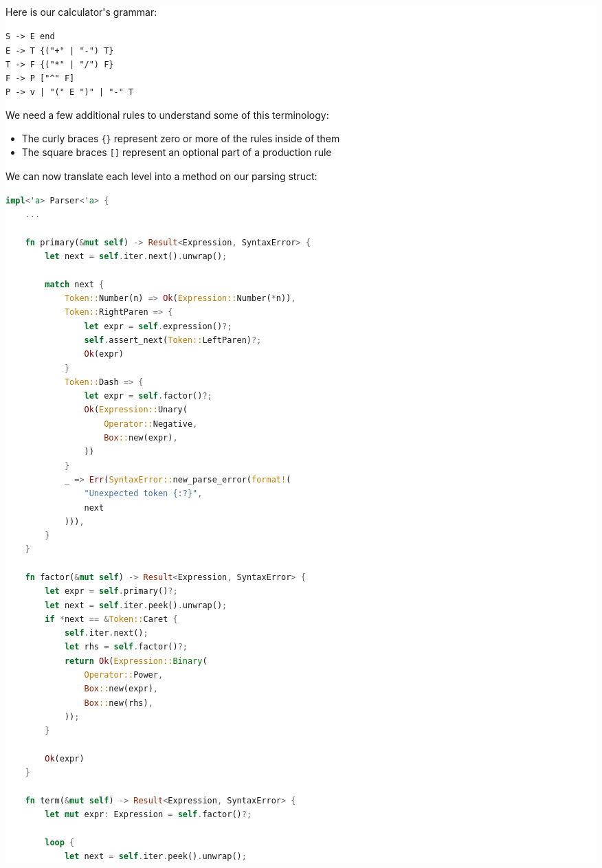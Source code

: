 Here is our calculator's grammar:

```
S -> E end
E -> T {("+" | "-") T}
T -> F {("*" | "/") F}
F -> P ["^" F]
P -> v | "(" E ")" | "-" T
```

We need a few additional rules to understand some of this terminology:

- The curly braces `{}` represent zero or more of the rules inside of them
- The square braces `[]` represent an optional part of a production rule

We can now translate each level into a method on our parsing struct:

```rust
impl<'a> Parser<'a> {
    ...

    fn primary(&mut self) -> Result<Expression, SyntaxError> {
        let next = self.iter.next().unwrap();

        match next {
            Token::Number(n) => Ok(Expression::Number(*n)),
            Token::RightParen => {
                let expr = self.expression()?;
                self.assert_next(Token::LeftParen)?;
                Ok(expr)
            }
            Token::Dash => {
                let expr = self.factor()?;
                Ok(Expression::Unary(
                    Operator::Negative,
                    Box::new(expr),
                ))
            }
            _ => Err(SyntaxError::new_parse_error(format!(
                "Unexpected token {:?}",
                next
            ))),
        }
    }

    fn factor(&mut self) -> Result<Expression, SyntaxError> {
        let expr = self.primary()?;
        let next = self.iter.peek().unwrap();
        if *next == &Token::Caret {
            self.iter.next();
            let rhs = self.factor()?;
            return Ok(Expression::Binary(
                Operator::Power,
                Box::new(expr),
                Box::new(rhs),
            ));
        }

        Ok(expr)
    }

    fn term(&mut self) -> Result<Expression, SyntaxError> {
        let mut expr: Expression = self.factor()?;

        loop {
            let next = self.iter.peek().unwrap();
```